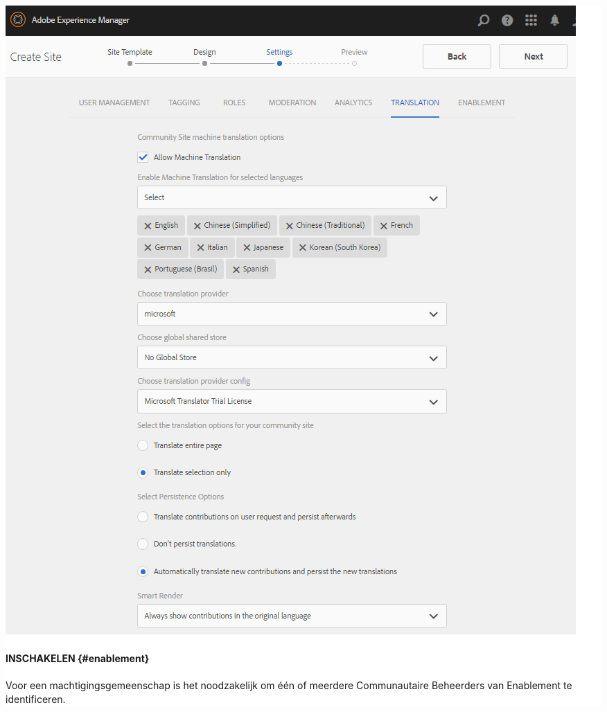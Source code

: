 ![chlimage_1-289](assets/chlimage_1-289.png)

#### INSCHAKELEN {#enablement}

Voor een machtigingsgemeenschap is het noodzakelijk om één of meerdere Communautaire Beheerders van Enablement te identificeren.
